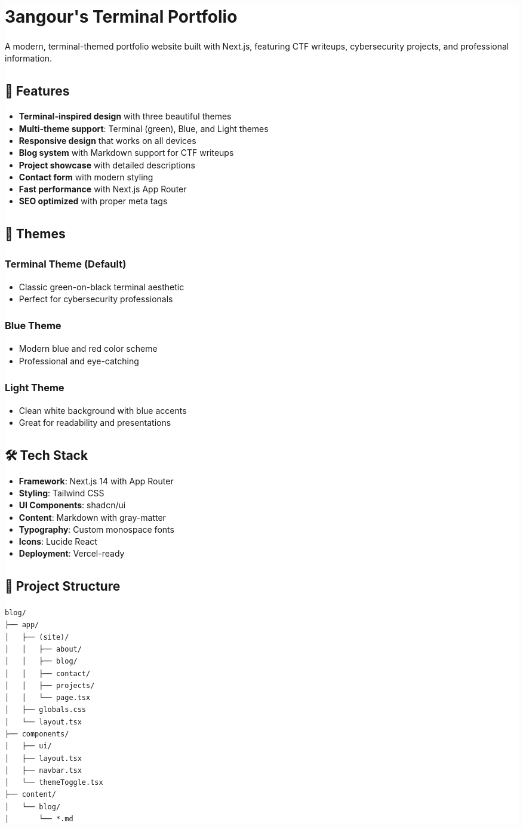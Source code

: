 # 3angour's Terminal Portfolio

A modern, terminal-themed portfolio website built with Next.js, featuring CTF writeups, cybersecurity projects, and professional information.

## 🚀 Features

- **Terminal-inspired design** with three beautiful themes
- **Multi-theme support**: Terminal (green), Blue, and Light themes
- **Responsive design** that works on all devices
- **Blog system** with Markdown support for CTF writeups
- **Project showcase** with detailed descriptions
- **Contact form** with modern styling
- **Fast performance** with Next.js App Router
- **SEO optimized** with proper meta tags

## 🎨 Themes

### Terminal Theme (Default)
- Classic green-on-black terminal aesthetic
- Perfect for cybersecurity professionals

### Blue Theme
- Modern blue and red color scheme
- Professional and eye-catching

### Light Theme
- Clean white background with blue accents
- Great for readability and presentations

## 🛠️ Tech Stack

- **Framework**: Next.js 14 with App Router
- **Styling**: Tailwind CSS
- **UI Components**: shadcn/ui
- **Content**: Markdown with gray-matter
- **Typography**: Custom monospace fonts
- **Icons**: Lucide React
- **Deployment**: Vercel-ready

## 📁 Project Structure

```
blog/
├── app/
│   ├── (site)/
│   │   ├── about/
│   │   ├── blog/
│   │   ├── contact/
│   │   ├── projects/
│   │   └── page.tsx
│   ├── globals.css
│   └── layout.tsx
├── components/
│   ├── ui/
│   ├── layout.tsx
│   ├── navbar.tsx
│   └── themeToggle.tsx
├── content/
│   └── blog/
│       └── *.md
```